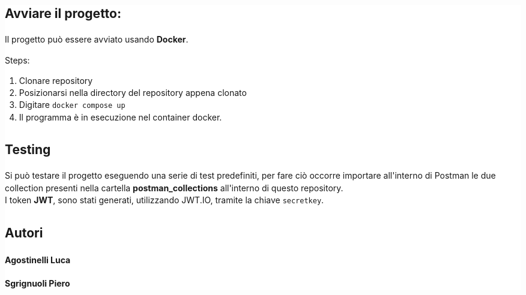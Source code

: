 ## Avviare il progetto:
Il progetto può essere avviato usando **Docker**.

Steps:
1. Clonare repository
2. Posizionarsi nella directory del repository appena clonato
3. Digitare ```docker compose up```
4. Il programma è in esecuzione nel container docker.

## Testing
Si può testare il progetto eseguendo una serie di test predefiniti, per fare ciò occorre importare all'interno di Postman le due collection presenti nella cartella **postman_collections** all'interno di questo repository.   
I token **JWT**, sono stati generati, utilizzando JWT.IO, tramite la chiave ```secretkey```.  

## Autori
#### Agostinelli Luca
#### Sgrignuoli Piero
